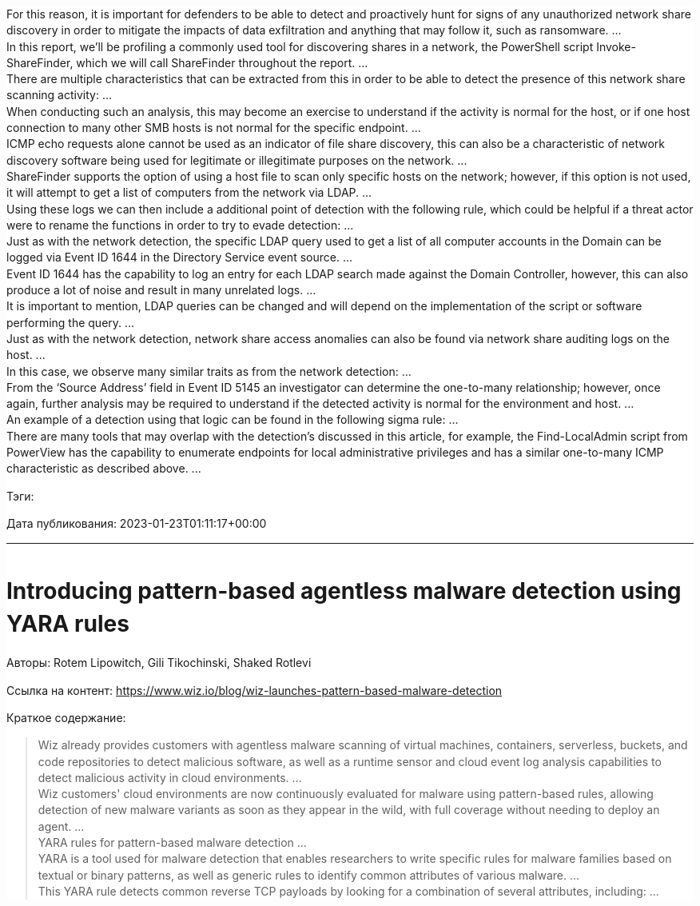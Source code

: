 For this reason, it is important for defenders to be able to detect and proactively hunt for signs of any unauthorized network share discovery in order to mitigate the impacts of data exfiltration and anything that may follow it, such as ransomware.   ...   <br>In this report, we’ll be profiling a commonly used tool for discovering shares in a network, the PowerShell script Invoke-ShareFinder, which we will call ShareFinder throughout the report.   ...   <br>There are multiple characteristics that can be extracted from this in order to be able to detect the presence of this network share scanning activity:   ...   <br>When conducting such an analysis, this may become an exercise to understand if the activity is normal for the host, or if one host connection to many other SMB hosts is not normal for the specific endpoint.   ...   <br>ICMP echo requests alone cannot be used as an indicator of file share discovery, this can also be a characteristic of network discovery software being used for legitimate or illegitimate purposes on the network.   ...   <br>ShareFinder supports the option of using a host file to scan only specific hosts on the network; however, if this option is not used, it will attempt to get a list of computers from the network via LDAP.   ...   <br>Using these logs we can then include a additional point of detection with the following rule, which could be helpful if a threat actor were to rename the functions in order to try to evade detection:   ...   <br>Just as with the network detection, the specific LDAP query used to get a list of all computer accounts in the Domain can be logged via Event ID 1644 in the Directory Service event source.   ...   <br>Event ID 1644 has the capability to log an entry for each LDAP search made against the Domain Controller, however, this can also produce a lot of noise and result in many unrelated logs.   ...   <br>It is important to mention, LDAP queries can be changed and will depend on the implementation of the script or software performing the query.   ...   <br>Just as with the network detection, network share access anomalies can also be found via network share auditing logs on the host.   ...   <br>In this case, we observe many similar traits as from the network detection:   ...   <br>From the ‘Source Address’ field in Event ID 5145 an investigator can determine the one-to-many relationship; however, once again, further analysis may be required to understand if the detected activity is normal for the environment and host.   ...   <br>An example of a detection using that logic can be found in the following sigma rule:   ...   <br>There are many tools that may overlap with the detection’s discussed in this article, for example, the Find-LocalAdmin script from PowerView has the capability to enumerate endpoints for local administrative privileges and has a similar one-to-many ICMP characteristic as described above.   ...   
</blockquote>

Тэги: 


Дата публикования: 
2023-01-23T01:11:17+00:00

---

# Introducing pattern-based agentless malware detection using YARA rules

Авторы: 
Rotem Lipowitch, Gili Tikochinski, Shaked Rotlevi

Ссылка на контент: 
https://www.wiz.io/blog/wiz-launches-pattern-based-malware-detection

Краткое содержание: 

<blockquote>
Wiz already provides customers with agentless malware scanning of virtual machines, containers, serverless, buckets, and code repositories to detect malicious software, as well as a runtime sensor and cloud event log analysis capabilities to detect malicious activity in cloud environments.   ...   <br>Wiz customers' cloud environments are now continuously evaluated for malware using pattern-based rules, allowing detection of new malware variants as soon as they appear in the wild, with full coverage without needing to deploy an agent.   ...   <br>YARA rules for pattern-based malware detection   ...   <br>YARA is a tool used for malware detection that enables researchers to write specific rules for malware families based on textual or binary patterns, as well as generic rules to identify common attributes of various malware.   ...   <br>This YARA rule detects common reverse TCP payloads by looking for a combination of several attributes, including:   ...   
</blockquote>
